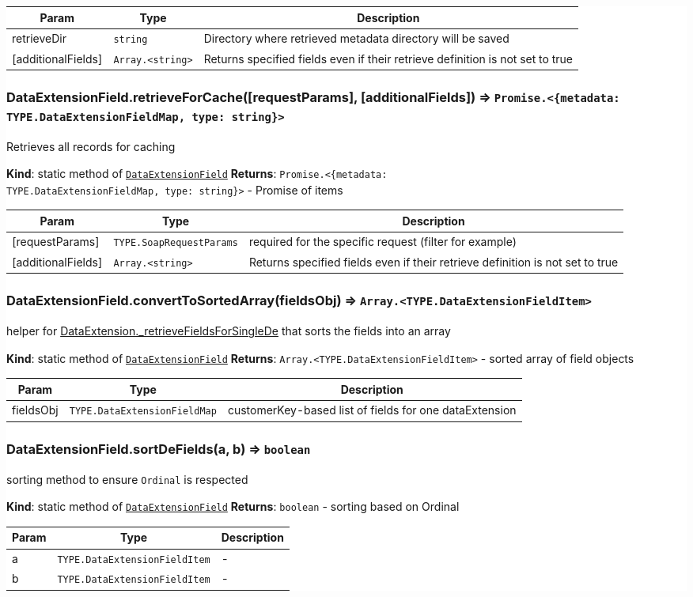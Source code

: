 | Param              | Type                              | Description                                                                   |
| ------------------ | --------------------------------- | ----------------------------------------------------------------------------- |
| retrieveDir        | <code>string</code>               | Directory where retrieved metadata directory will be saved                    |
| [additionalFields] | <code>Array.&lt;string&gt;</code> | Returns specified fields even if their retrieve definition is not set to true |

<a name="DataExtensionField.retrieveForCache"></a>

### DataExtensionField.retrieveForCache([requestParams], [additionalFields]) ⇒ <code>Promise.&lt;{metadata: TYPE.DataExtensionFieldMap, type: string}&gt;</code>

Retrieves all records for caching

**Kind**: static method of [<code>DataExtensionField</code>](#DataExtensionField)
**Returns**: <code>Promise.&lt;{metadata: TYPE.DataExtensionFieldMap, type: string}&gt;</code> - Promise of items

| Param              | Type                                | Description                                                                   |
| ------------------ | ----------------------------------- | ----------------------------------------------------------------------------- |
| [requestParams]    | <code>TYPE.SoapRequestParams</code> | required for the specific request (filter for example)                        |
| [additionalFields] | <code>Array.&lt;string&gt;</code>   | Returns specified fields even if their retrieve definition is not set to true |

<a name="DataExtensionField.convertToSortedArray"></a>

### DataExtensionField.convertToSortedArray(fieldsObj) ⇒ <code>Array.&lt;TYPE.DataExtensionFieldItem&gt;</code>

helper for [DataExtension.\_retrieveFieldsForSingleDe](DataExtension._retrieveFieldsForSingleDe) that sorts the fields into an array

**Kind**: static method of [<code>DataExtensionField</code>](#DataExtensionField)
**Returns**: <code>Array.&lt;TYPE.DataExtensionFieldItem&gt;</code> - sorted array of field objects

| Param     | Type                                    | Description                                            |
| --------- | --------------------------------------- | ------------------------------------------------------ |
| fieldsObj | <code>TYPE.DataExtensionFieldMap</code> | customerKey-based list of fields for one dataExtension |

<a name="DataExtensionField.sortDeFields"></a>

### DataExtensionField.sortDeFields(a, b) ⇒ <code>boolean</code>

sorting method to ensure `Ordinal` is respected

**Kind**: static method of [<code>DataExtensionField</code>](#DataExtensionField)
**Returns**: <code>boolean</code> - sorting based on Ordinal

| Param | Type                                     | Description |
| ----- | ---------------------------------------- | ----------- |
| a     | <code>TYPE.DataExtensionFieldItem</code> | -           |
| b     | <code>TYPE.DataExtensionFieldItem</code> | -           |
